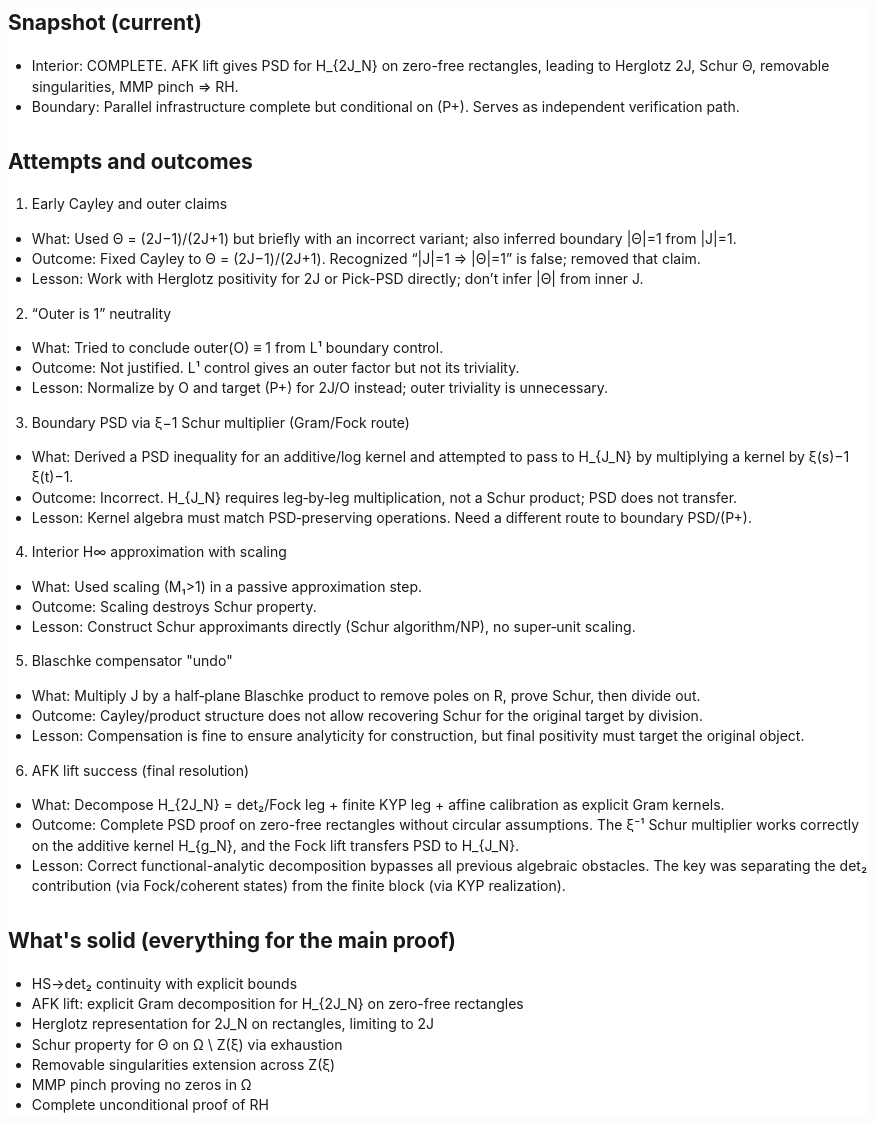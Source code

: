 ## Snapshot (current)
- Interior: COMPLETE. AFK lift gives PSD for H_{2J_N} on zero-free rectangles, leading to Herglotz 2J, Schur Θ, removable singularities, MMP pinch ⇒ RH.
- Boundary: Parallel infrastructure complete but conditional on (P+). Serves as independent verification path.

## Attempts and outcomes

1) Early Cayley and outer claims
- What: Used Θ = (2J−1)/(2J+1) but briefly with an incorrect variant; also inferred boundary |Θ|=1 from |J|=1.
- Outcome: Fixed Cayley to Θ = (2J−1)/(2J+1). Recognized “|J|=1 ⇒ |Θ|=1” is false; removed that claim.
- Lesson: Work with Herglotz positivity for 2J or Pick-PSD directly; don’t infer |Θ| from inner J.

2) “Outer is 1” neutrality
- What: Tried to conclude outer(O) ≡ 1 from L¹ boundary control.
- Outcome: Not justified. L¹ control gives an outer factor but not its triviality.
- Lesson: Normalize by O and target (P+) for 2J/O instead; outer triviality is unnecessary.

3) Boundary PSD via ξ−1 Schur multiplier (Gram/Fock route)
- What: Derived a PSD inequality for an additive/log kernel and attempted to pass to H_{J_N} by multiplying a kernel by ξ(s)−1 ξ(t)−1.
- Outcome: Incorrect. H_{J_N} requires leg‑by‑leg multiplication, not a Schur product; PSD does not transfer.
- Lesson: Kernel algebra must match PSD‑preserving operations. Need a different route to boundary PSD/(P+).

4) Interior H∞ approximation with scaling
- What: Used scaling (M₁>1) in a passive approximation step.
- Outcome: Scaling destroys Schur property.
- Lesson: Construct Schur approximants directly (Schur algorithm/NP), no super‑unit scaling.

5) Blaschke compensator "undo"
- What: Multiply J by a half‑plane Blaschke product to remove poles on R, prove Schur, then divide out.
- Outcome: Cayley/product structure does not allow recovering Schur for the original target by division.
- Lesson: Compensation is fine to ensure analyticity for construction, but final positivity must target the original object.

6) AFK lift success (final resolution)
- What: Decompose H_{2J_N} = det₂/Fock leg + finite KYP leg + affine calibration as explicit Gram kernels.
- Outcome: Complete PSD proof on zero-free rectangles without circular assumptions. The ξ⁻¹ Schur multiplier works correctly on the additive kernel H_{g_N}, and the Fock lift transfers PSD to H_{J_N}.
- Lesson: Correct functional-analytic decomposition bypasses all previous algebraic obstacles. The key was separating the det₂ contribution (via Fock/coherent states) from the finite block (via KYP realization).

## What's solid (everything for the main proof)
- HS→det₂ continuity with explicit bounds
- AFK lift: explicit Gram decomposition for H_{2J_N} on zero-free rectangles
- Herglotz representation for 2J_N on rectangles, limiting to 2J
- Schur property for Θ on Ω \ Z(ξ) via exhaustion
- Removable singularities extension across Z(ξ)
- MMP pinch proving no zeros in Ω
- Complete unconditional proof of RH
